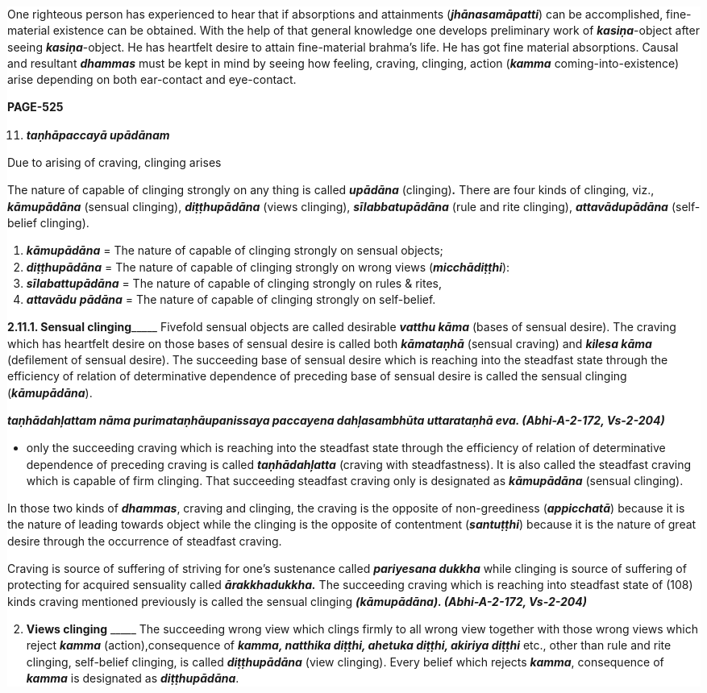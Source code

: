 One  righteous  person  has  experienced  to  hear  that  if  absorptions  and  attainments (***jhānasamāpatti***) can be accomplished, fine-material existence can be obtained. With the help of that general knowledge one develops preliminary work of ***kasiṇa***-object after seeing ***kasiṇa***-object. He has heartfelt desire to attain fine-material brahma’s life. He has got fine material absorptions. Causal and resultant ***dhammas*** must be kept in mind by seeing how feeling, craving, clinging, action (***kamma*** coming-into-existence) arise depending on both ear-contact and eye-contact. 

**PAGE-525** 

11. ***taṇhāpaccayā upādānam***  

Due to arising of craving, clinging arises 

The nature of capable of clinging strongly on any thing is called ***upādāna*** (clinging)***.*** There are  four  kinds  of  clinging,  viz.,  ***kāmupādāna***  (sensual  clinging),  ***diṭṭhupādāna***  (views clinging), ***sīlabbatupādāna*** (rule and rite clinging), ***attavādupādāna*** (self-belief clinging). 

1. ***kāmupādāna*** = The nature of capable of clinging strongly on sensual objects; 
1. ***diṭṭhupādāna***  =  The  nature  of  capable  of  clinging  strongly  on  wrong  views (***micchādiṭṭhi***): 
1. ***sīlabattupādāna*** = The nature of capable of clinging strongly on rules & rites, 
4. ***attavādu*** ***pādāna*** = The nature of capable of clinging strongly on self-belief. 

**2.11.1. Sensual clinging**\_\_\_\_\_ Fivefold sensual objects are called desirable ***vatthu kāma*** (bases of sensual desire). The craving which has heartfelt desire on those bases of sensual desire is called both ***kāmataṇhā*** (sensual craving) and ***kilesa kāma*** (defilement of sensual desire).  The  succeeding  base  of  sensual  desire  which  is  reaching  into  the  steadfast  state through the efficiency of relation of determinative dependence of preceding base of sensual desire is called the sensual clinging (***kāmupādāna***). 

***taṇhādahļattam  nāma  purimataṇhāupanissaya  paccayena  dahļasambhūta  uttarataṇhā eva. (Abhi-A-2-172, Vs-2-204)*** 

- only the succeeding craving which is reaching into the steadfast state through the efficiency of  relation  of  determinative  dependence  of  preceding  craving  is  called  ***taṇhādahļatta*** (craving with steadfastness). It is also called the steadfast craving which is capable of firm clinging.  That  succeeding  steadfast  craving  only  is  designated  as  ***kāmupādāna***  (sensual clinging). 

In those two kinds of ***dhammas***, craving and clinging, the craving is the opposite of non-greediness  (***appicchatā***) because  it  is  the  nature  of  leading  towards  object  while  the clinging is the opposite of contentment (***santuṭṭhi***) because it is the nature of great desire through the occurrence of steadfast craving. 

Craving  is  source  of  suffering  of  striving  for  one’s  sustenance  called  ***pariyesana dukkha*** while clinging  is source of suffering of protecting for acquired sensuality  called ***ārakkhadukkha.*** The succeeding craving which is reaching into steadfast state of (108) kinds craving mentioned previously is called the sensual clinging ***(kāmupādāna). (Abhi-A-2-172, Vs-2-204)*** 

2. **Views clinging** \_\_\_\_\_ The succeeding wrong view which clings firmly to all wrong view together with those wrong views which reject ***kamma*** (action),consequence of ***kamma, natthika diṭṭhi, ahetuka diṭṭhi, akiriya diṭṭhi*** etc., other than rule and rite clinging, self-belief clinging,  is  called  ***diṭṭhupādāna***  (view  clinging).  Every  belief  which  rejects  ***kamma***, consequence of ***kamma*** is designated as ***diṭṭhupādāna***. 
